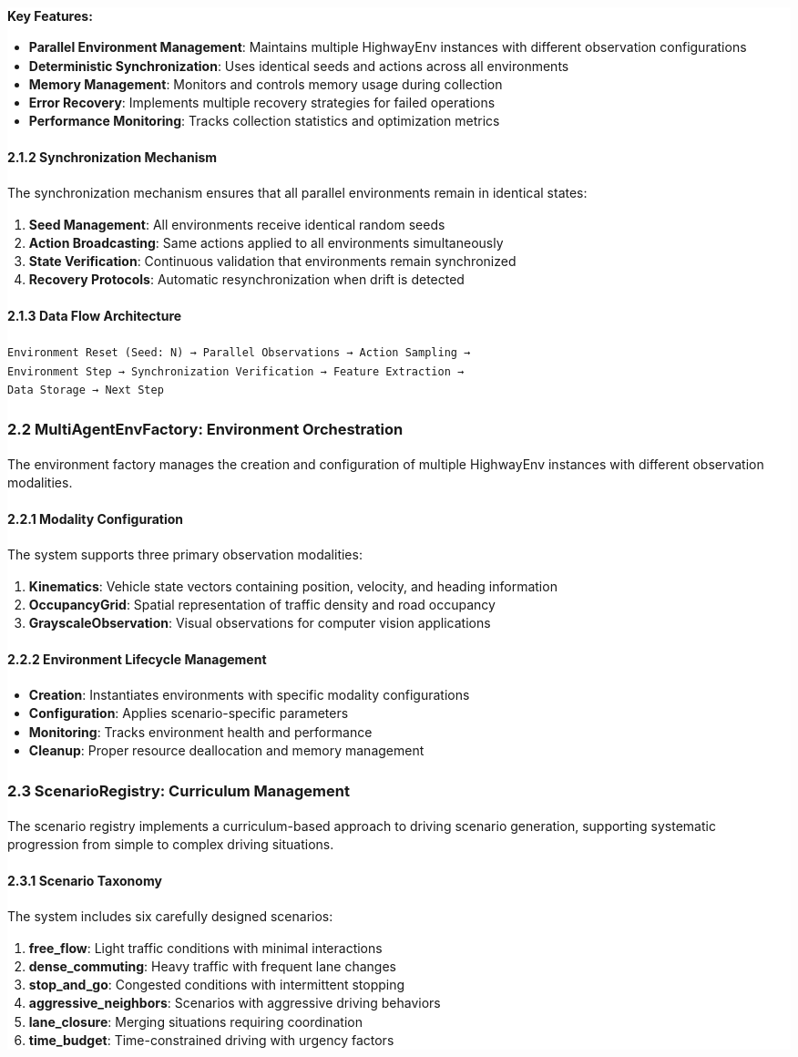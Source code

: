 **Key Features:**
- **Parallel Environment Management**: Maintains multiple HighwayEnv instances with different observation configurations
- **Deterministic Synchronization**: Uses identical seeds and actions across all environments
- **Memory Management**: Monitors and controls memory usage during collection
- **Error Recovery**: Implements multiple recovery strategies for failed operations
- **Performance Monitoring**: Tracks collection statistics and optimization metrics

#### 2.1.2 Synchronization Mechanism

The synchronization mechanism ensures that all parallel environments remain in identical states:

1. **Seed Management**: All environments receive identical random seeds
2. **Action Broadcasting**: Same actions applied to all environments simultaneously  
3. **State Verification**: Continuous validation that environments remain synchronized
4. **Recovery Protocols**: Automatic resynchronization when drift is detected

#### 2.1.3 Data Flow Architecture

```
Environment Reset (Seed: N) → Parallel Observations → Action Sampling → 
Environment Step → Synchronization Verification → Feature Extraction → 
Data Storage → Next Step
```

### 2.2 MultiAgentEnvFactory: Environment Orchestration

The environment factory manages the creation and configuration of multiple HighwayEnv instances with different observation modalities.

#### 2.2.1 Modality Configuration

The system supports three primary observation modalities:

1. **Kinematics**: Vehicle state vectors containing position, velocity, and heading information
2. **OccupancyGrid**: Spatial representation of traffic density and road occupancy
3. **GrayscaleObservation**: Visual observations for computer vision applications

#### 2.2.2 Environment Lifecycle Management

- **Creation**: Instantiates environments with specific modality configurations
- **Configuration**: Applies scenario-specific parameters
- **Monitoring**: Tracks environment health and performance
- **Cleanup**: Proper resource deallocation and memory management

### 2.3 ScenarioRegistry: Curriculum Management

The scenario registry implements a curriculum-based approach to driving scenario generation, supporting systematic progression from simple to complex driving situations.

#### 2.3.1 Scenario Taxonomy

The system includes six carefully designed scenarios:

1. **free_flow**: Light traffic conditions with minimal interactions
2. **dense_commuting**: Heavy traffic with frequent lane changes
3. **stop_and_go**: Congested conditions with intermittent stopping
4. **aggressive_neighbors**: Scenarios with aggressive driving behaviors
5. **lane_closure**: Merging situations requiring coordination
6. **time_budget**: Time-constrained driving with urgency factors
